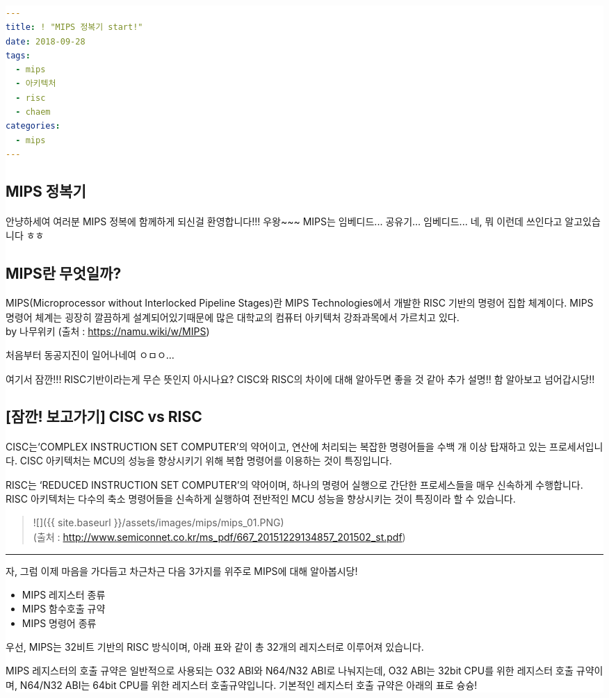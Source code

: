 ```yaml
---
title: ! "MIPS 정복기 start!"
date: 2018-09-28
tags:
  - mips
  - 아키텍처
  - risc
  - chaem
categories:
  - mips
---
```


## MIPS 정복기

안냥하세여 여러분
MIPS 정복에 함께하게 되신걸 환영합니다!!! 우왕~~~
MIPS는 임베디드... 공유기... 임베디드... 네, 뭐 이런데 쓰인다고 알고있습니다 ㅎㅎ

## MIPS란 무엇일까?
MIPS(Microprocessor without Interlocked Pipeline Stages)란 MIPS Technologies에서 개발한 RISC 기반의 명령어 집합 체계이다. MIPS 명령어 체계는 굉장히 깔끔하게 설계되어있기때문에 많은 대학교의 컴퓨터 아키텍처 강좌과목에서 가르치고 있다.  
by 나무위키 (출처 : https://namu.wiki/w/MIPS)

처음부터 동공지진이 일어나네여 ㅇㅁㅇ...

여기서 잠깐!!!
RISC기반이라는게 무슨 뜻인지 아시나요?
CISC와 RISC의 차이에 대해 알아두면 좋을 것 같아 추가 설명!!
함 알아보고 넘어갑시당!!

## [잠깐! 보고가기] CISC vs RISC

CISC는‘COMPLEX INSTRUCTION SET COMPUTER’의 약어이고, 연산에 처리되는 복잡한 명령어들을 수백 개 이상 탑재하고 있는 프로세서입니다. CISC 아키텍처는 MCU의 성능을 향상시키기 위해 복합 명령어를 이용하는 것이 특징입니다.

RISC는 ‘REDUCED INSTRUCTION SET COMPUTER’의 약어이며, 하나의 명령어 실행으로 간단한 프로세스들을 매우 신속하게 수행합니다. RISC 아키텍처는 다수의 축소 명령어들을 신속하게 실행하여 전반적인 MCU 성능을 향상시키는 것이 특징이라 할 수 있습니다.

>![]({{ site.baseurl }}/assets/images/mips/mips_01.PNG)  
(출처 : http://www.semiconnet.co.kr/ms_pdf/667_20151229134857_201502_st.pdf)

---

자, 그럼 이제 마음을 가다듬고 차근차근 다음 3가지를 위주로 MIPS에 대해 알아봅시당!
- MIPS 레지스터 종류
- MIPS 함수호출 규약
- MIPS 명령어 종류

우선, MIPS는 32비트 기반의 RISC 방식이며, 아래 표와 같이 총 32개의 레지스터로 이루어져 있습니다.

MIPS 레지스터의 호출 규약은 일반적으로 사용되는 O32 ABI와 N64/N32 ABI로 나눠지는데, O32 ABI는 32bit CPU를 위한 레지스터 호출 규약이며, N64/N32 ABI는 64bit CPU를 위한 레지스터 호출규약입니다. 기본적인 레지스터 호출 규약은 아래의 표로 슝슝!
